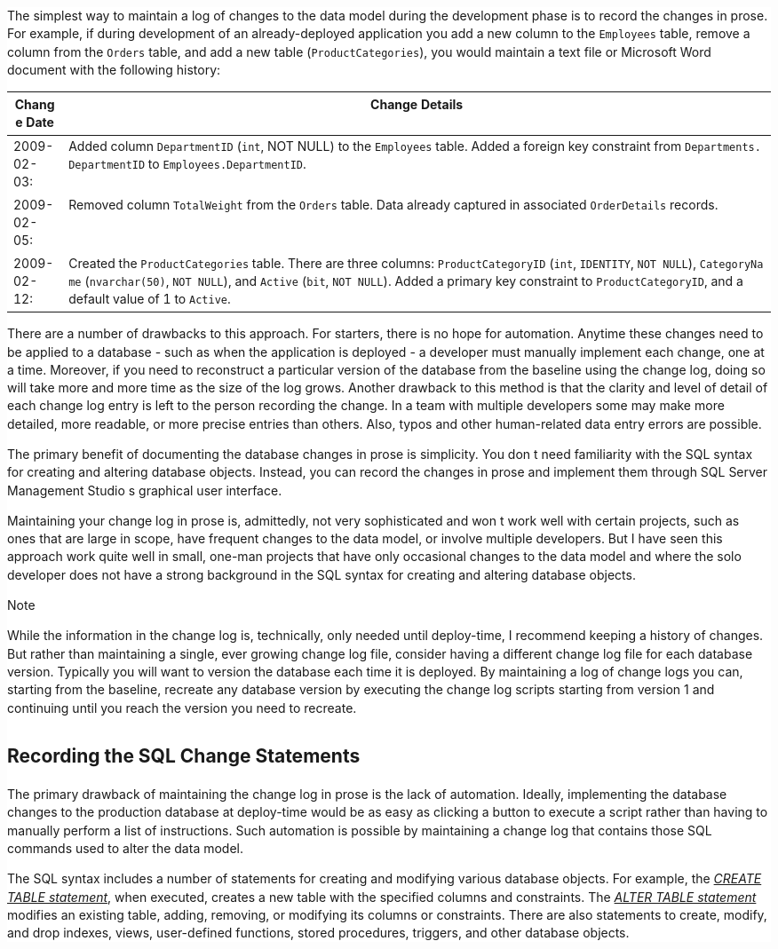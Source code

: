 The simplest way to maintain a log of changes to the data model during the development phase is to record the changes in prose. For example, if during development of an already-deployed application you add a new column to the `Employees` table, remove a column from the `Orders` table, and add a new table (`ProductCategories`), you would maintain a text file or Microsoft Word document with the following history:

<a id="0.8_table01"></a>


| **Change Date** | **Change Details** |
| --- | --- |
| 2009-02-03: | Added column `DepartmentID` (`int`, NOT NULL) to the `Employees` table. Added a foreign key constraint from `Departments.DepartmentID` to `Employees.DepartmentID`. |
| 2009-02-05: | Removed column `TotalWeight` from the `Orders` table. Data already captured in associated `OrderDetails` records. |
| 2009-02-12: | Created the `ProductCategories` table. There are three columns: `ProductCategoryID` (`int`, `IDENTITY`, `NOT NULL`), `CategoryName` (`nvarchar(50)`, `NOT NULL`), and `Active` (`bit`, `NOT NULL`). Added a primary key constraint to `ProductCategoryID`, and a default value of 1 to `Active`. |


There are a number of drawbacks to this approach. For starters, there is no hope for automation. Anytime these changes need to be applied to a database - such as when the application is deployed - a developer must manually implement each change, one at a time. Moreover, if you need to reconstruct a particular version of the database from the baseline using the change log, doing so will take more and more time as the size of the log grows. Another drawback to this method is that the clarity and level of detail of each change log entry is left to the person recording the change. In a team with multiple developers some may make more detailed, more readable, or more precise entries than others. Also, typos and other human-related data entry errors are possible.

The primary benefit of documenting the database changes in prose is simplicity. You don t need familiarity with the SQL syntax for creating and altering database objects. Instead, you can record the changes in prose and implement them through SQL Server Management Studio s graphical user interface.

Maintaining your change log in prose is, admittedly, not very sophisticated and won t work well with certain projects, such as ones that are large in scope, have frequent changes to the data model, or involve multiple developers. But I have seen this approach work quite well in small, one-man projects that have only occasional changes to the data model and where the solo developer does not have a strong background in the SQL syntax for creating and altering database objects.

> [!NOTE]
> While the information in the change log is, technically, only needed until deploy-time, I recommend keeping a history of changes. But rather than maintaining a single, ever growing change log file, consider having a different change log file for each database version. Typically you will want to version the database each time it is deployed. By maintaining a log of change logs you can, starting from the baseline, recreate any database version by executing the change log scripts starting from version 1 and continuing until you reach the version you need to recreate.


## Recording the SQL Change Statements

The primary drawback of maintaining the change log in prose is the lack of automation. Ideally, implementing the database changes to the production database at deploy-time would be as easy as clicking a button to execute a script rather than having to manually perform a list of instructions. Such automation is possible by maintaining a change log that contains those SQL commands used to alter the data model.

The SQL syntax includes a number of statements for creating and modifying various database objects. For example, the [*CREATE TABLE statement*](https://msdn.microsoft.com/library/ms174979.aspx), when executed, creates a new table with the specified columns and constraints. The [*ALTER TABLE statement*](https://msdn.microsoft.com/library/ms190273.aspx) modifies an existing table, adding, removing, or modifying its columns or constraints. There are also statements to create, modify, and drop indexes, views, user-defined functions, stored procedures, triggers, and other database objects.
